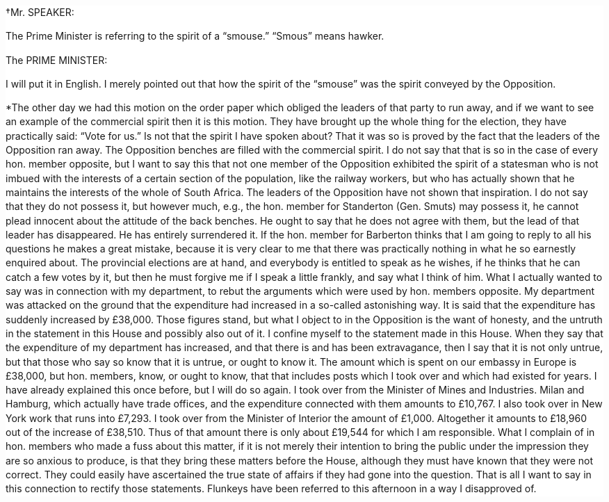 </speech>

<speech by="#speaker">

<from>&#x2020;Mr. <person refersTo="hansard_za">SPEAKER</person>:</from>

<p>The Prime Minister is referring to the spirit of a &#x201C;smouse.&#x201D; &#x201C;Smous&#x201D; means hawker.</p>

</speech>

<speech by="#prime_minister">

<from>The <person refersTo="hansard_za">PRIME MINISTER</person>:</from>

<p>I will put it in English. I merely pointed out that how the spirit of the &#x201C;smouse&#x201D; was the spirit conveyed by the Opposition.</p>

<p>*The other day we had this motion on the order paper which obliged the leaders of that party to run away, and if we want to see an example of the commercial spirit then it is this motion. They have brought up the whole thing for the election, they have practically said: &#x201C;Vote for us.&#x201D; Is not that the spirit I have spoken about&#x003F; That it was so is proved by the fact that the leaders of the Opposition ran away. The Opposition benches are filled with the commercial spirit. I do not say that that is so in the case of every hon. member opposite, but I want to say this that not one member of the Opposition exhibited the spirit of a statesman who is not imbued with the interests of a certain section of the population, like the railway workers, but who has actually shown that he maintains the interests of the whole of South Africa. The leaders of the Opposition have not shown that inspiration. I do not say that they do not possess it, but however much, e.g., the hon. member for Standerton (Gen. Smuts) may possess it, he cannot plead innocent about the attitude of the back benches. He ought to say that he does not agree with them, but the lead of that leader has disappeared. He has entirely surrendered it. If the hon. member for Barberton thinks that I am going to reply to all his questions he makes a great mistake, because it is very clear to me that there was practically nothing in what he so earnestly enquired about. The provincial elections are at hand, and everybody is entitled to speak as he wishes, if he thinks that he can catch a few votes by it, but then he must forgive me if I speak a little frankly, and say what I think of him. What I actually wanted to say was in connection with my department, to rebut the arguments which were used by hon. members opposite. My department was attacked on the ground that the expenditure had increased in a so-called astonishing way. It is said that the expenditure has suddenly increased by &#x00A3;38,000. Those figures stand, but what I object to in the Opposition is the want of honesty, and the untruth in the statement in this House and possibly also out of it. I confine myself to the statement made in this House. When they say that the expenditure of my department has increased, and that there is and has been extravagance, then I say that it is not only untrue, but that those who say so know that it is untrue, or ought to know it. The amount which is spent on our embassy in Europe is &#x00A3;38,000, but hon. members, know, or ought to know, that that includes posts which I took over and which had existed for years. I have already explained this once before, but I will do so again. I took over from the Minister of Mines and Industries. Milan and Hamburg, which actually have trade offices, and the expenditure connected with them amounts to &#x00A3;10,767. I also took over in New York work that runs into &#x00A3;7,293. I took over from the Minister of Interior the amount of &#x00A3;1,000. Altogether it amounts to &#x00A3;18,960 out of the increase of &#x00A3;38,510. Thus of that amount there is only about &#x00A3;19,544 for which I am responsible. What I complain of in hon. members who made a fuss about this matter, if it is not merely their intention to bring the public under the impression they are so anxious to produce, is that they bring these matters before <span class="col_1935-1936" refersTo="page_1039"/>the House, although they must have known that they were not correct. They could easily have ascertained the true state of affairs if they had gone into the question. That is all I want to say in this connection to rectify those statements. Flunkeys have been referred to this afternoon in a way I disapproved of.</p>
